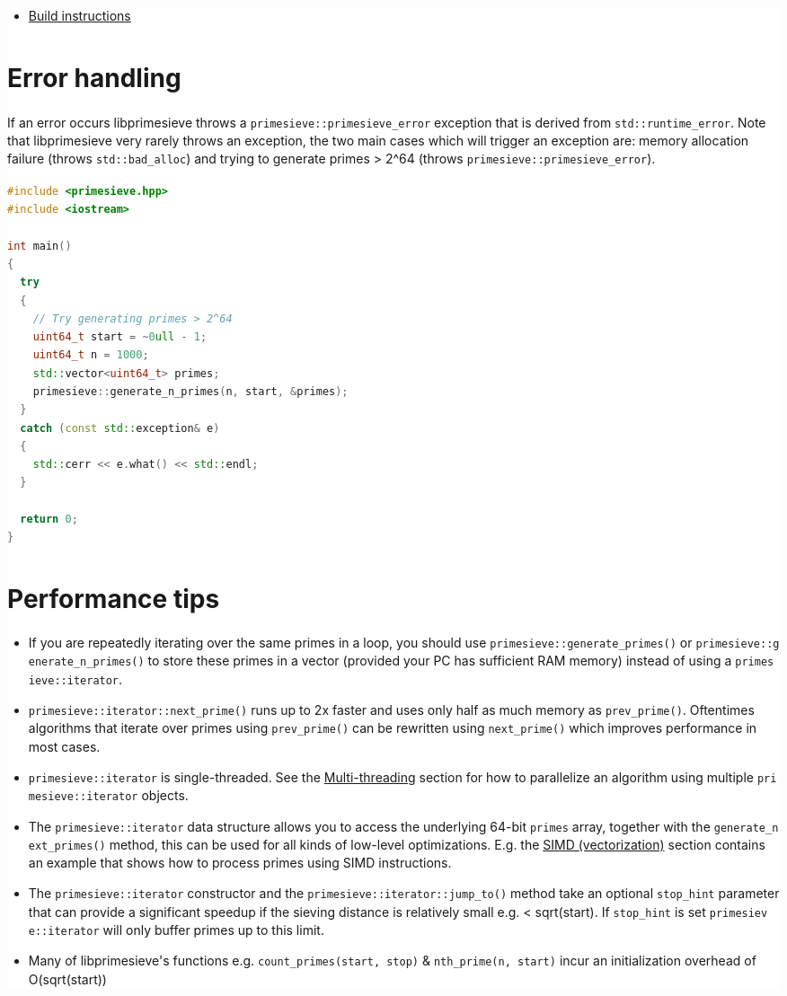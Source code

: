 * [Build instructions](#compiling-and-linking)

# Error handling

If an error occurs libprimesieve throws a ```primesieve::primesieve_error``` exception that is
derived from ```std::runtime_error```. Note that libprimesieve very rarely throws an exception,
the two main cases which will trigger an exception are: memory allocation failure (throws
```std::bad_alloc```) and trying to generate primes > 2^64 (throws
```primesieve::primesieve_error```).

```C++
#include <primesieve.hpp>
#include <iostream>

int main()
{
  try
  {
    // Try generating primes > 2^64
    uint64_t start = ~0ull - 1;
    uint64_t n = 1000;
    std::vector<uint64_t> primes;
    primesieve::generate_n_primes(n, start, &primes);
  }
  catch (const std::exception& e)
  {
    std::cerr << e.what() << std::endl;
  }

  return 0;
}
```

# Performance tips

* If you are repeatedly iterating over the same primes in a loop, you should
use ```primesieve::generate_primes()``` or
```primesieve::generate_n_primes()``` to store these primes in a vector
(provided your PC has sufficient RAM memory) instead of using a
```primesieve::iterator```.

* ```primesieve::iterator::next_prime()``` runs up to 2x faster and uses only
half as much memory as ```prev_prime()```. Oftentimes algorithms that iterate
over primes using ```prev_prime()``` can be rewritten using ```next_prime()```
which improves performance in most cases.

* ```primesieve::iterator``` is single-threaded. See the
[Multi-threading](#Multi-threading) section for how to
parallelize an algorithm using multiple ```primesieve::iterator``` objects.

*  The ```primesieve::iterator``` data structure allows you to access the underlying
64-bit ```primes``` array, together with the ```generate_next_primes()``` method,
this can be used for all kinds of low-level optimizations. E.g. the
[SIMD (vectorization)](#SIMD-(vectorization)) section contains an example that shows how
to process primes using SIMD instructions.

* The ```primesieve::iterator``` constructor and the
```primesieve::iterator::jump_to()``` method take an optional ```stop_hint```
parameter that can provide a significant speedup if the sieving distance
is relatively small e.g.&nbsp;<&nbsp;sqrt(start). If ```stop_hint``` is set
```primesieve::iterator``` will only buffer primes up to this limit.

* Many of libprimesieve's functions e.g. ```count_primes(start, stop)``` &
```nth_prime(n, start)``` incur an initialization overhead of O(sqrt(start))
```